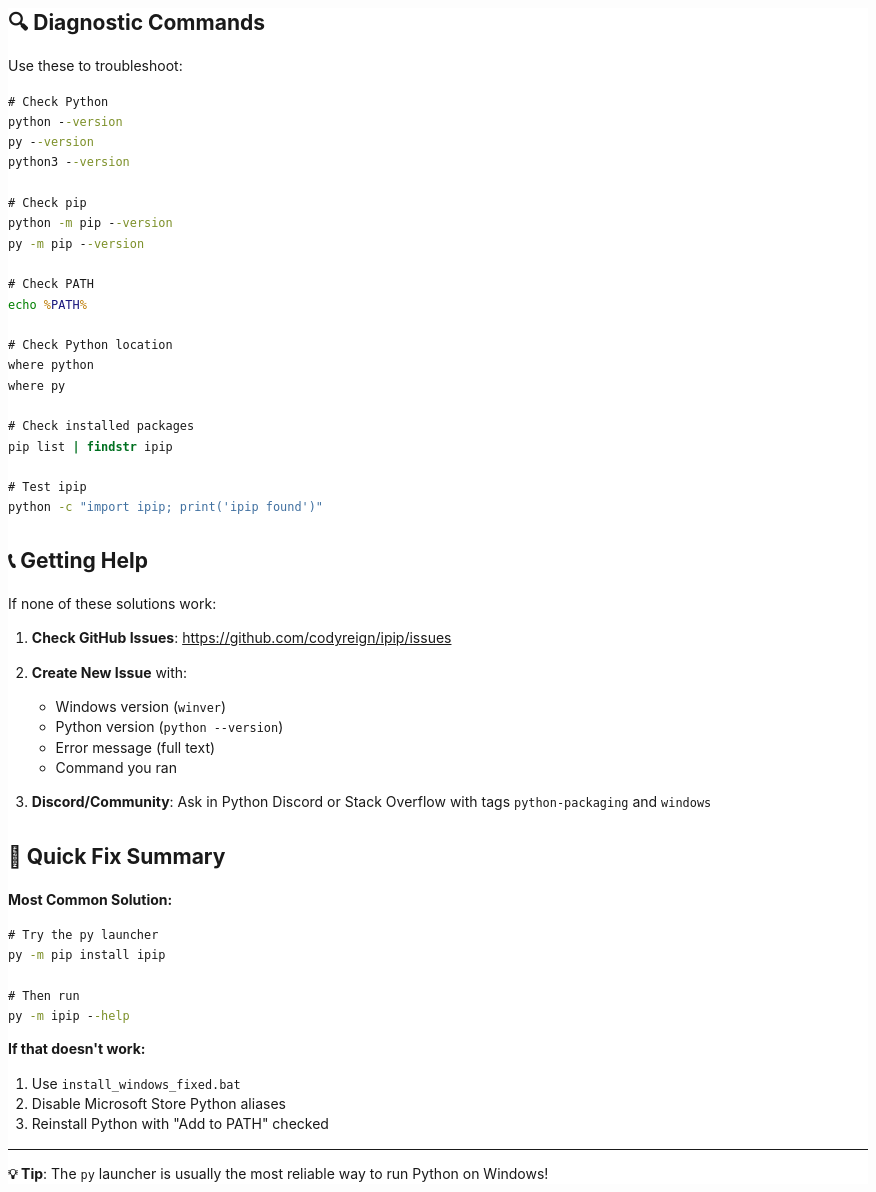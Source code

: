 ## 🔍 Diagnostic Commands

Use these to troubleshoot:

```cmd
# Check Python
python --version
py --version
python3 --version

# Check pip
python -m pip --version
py -m pip --version

# Check PATH
echo %PATH%

# Check Python location
where python
where py

# Check installed packages
pip list | findstr ipip

# Test ipip
python -c "import ipip; print('ipip found')"
```

## 📞 Getting Help

If none of these solutions work:

1. **Check GitHub Issues**: https://github.com/codyreign/ipip/issues
2. **Create New Issue** with:
   - Windows version (`winver`)
   - Python version (`python --version`)
   - Error message (full text)
   - Command you ran

3. **Discord/Community**: Ask in Python Discord or Stack Overflow with tags `python-packaging` and `windows`

## 🎯 Quick Fix Summary

**Most Common Solution:**
```cmd
# Try the py launcher
py -m pip install ipip

# Then run
py -m ipip --help
```

**If that doesn't work:**
1. Use `install_windows_fixed.bat`
2. Disable Microsoft Store Python aliases
3. Reinstall Python with "Add to PATH" checked

---

**💡 Tip**: The `py` launcher is usually the most reliable way to run Python on Windows!